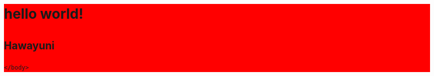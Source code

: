<html>
  <title>
    </title>
  <style>
    body{
    background-color:red;}
    </style>
  <head>
    </head>
  <body>
    <h1>
    hello world! 
      </h1>
    <h2> Hawayuni</h2>
    
    
    </body>
  </html>
